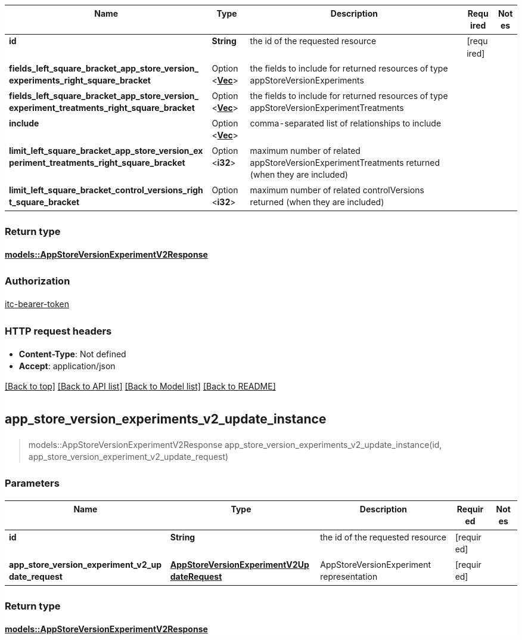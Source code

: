 
Name | Type | Description  | Required | Notes
------------- | ------------- | ------------- | ------------- | -------------
**id** | **String** | the id of the requested resource | [required] |
**fields_left_square_bracket_app_store_version_experiments_right_square_bracket** | Option<[**Vec<String>**](String.md)> | the fields to include for returned resources of type appStoreVersionExperiments |  |
**fields_left_square_bracket_app_store_version_experiment_treatments_right_square_bracket** | Option<[**Vec<String>**](String.md)> | the fields to include for returned resources of type appStoreVersionExperimentTreatments |  |
**include** | Option<[**Vec<String>**](String.md)> | comma-separated list of relationships to include |  |
**limit_left_square_bracket_app_store_version_experiment_treatments_right_square_bracket** | Option<**i32**> | maximum number of related appStoreVersionExperimentTreatments returned (when they are included) |  |
**limit_left_square_bracket_control_versions_right_square_bracket** | Option<**i32**> | maximum number of related controlVersions returned (when they are included) |  |

### Return type

[**models::AppStoreVersionExperimentV2Response**](AppStoreVersionExperimentV2Response.md)

### Authorization

[itc-bearer-token](../README.md#itc-bearer-token)

### HTTP request headers

- **Content-Type**: Not defined
- **Accept**: application/json

[[Back to top]](#) [[Back to API list]](../README.md#documentation-for-api-endpoints) [[Back to Model list]](../README.md#documentation-for-models) [[Back to README]](../README.md)


## app_store_version_experiments_v2_update_instance

> models::AppStoreVersionExperimentV2Response app_store_version_experiments_v2_update_instance(id, app_store_version_experiment_v2_update_request)


### Parameters


Name | Type | Description  | Required | Notes
------------- | ------------- | ------------- | ------------- | -------------
**id** | **String** | the id of the requested resource | [required] |
**app_store_version_experiment_v2_update_request** | [**AppStoreVersionExperimentV2UpdateRequest**](AppStoreVersionExperimentV2UpdateRequest.md) | AppStoreVersionExperiment representation | [required] |

### Return type

[**models::AppStoreVersionExperimentV2Response**](AppStoreVersionExperimentV2Response.md)
